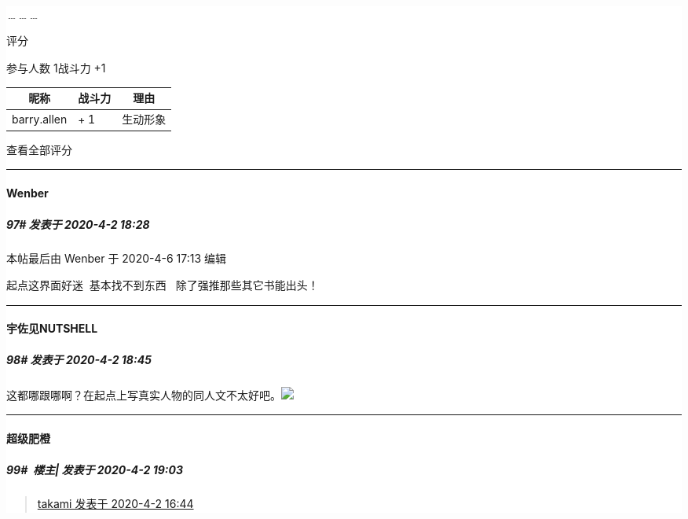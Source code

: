 ﹍﹍﹍

评分





 参与人数 1战斗力 +1

|昵称|战斗力|理由|
|----|---|---|
| barry.allen| + 1|生动形象|



查看全部评分






-----

####  Wenber  
##### 97#       发表于 2020-4-2 18:28



 本帖最后由 Wenber 于 2020-4-6 17:13 编辑 

起点这界面好迷  基本找不到东西   除了强推那些其它书能出头！













-----

####  宇佐见NUTSHELL  
##### 98#       发表于 2020-4-2 18:45




这都哪跟哪啊？在起点上写真实人物的同人文不太好吧。<img src="https://static.saraba1st.com/image/smiley/face2017/004.gif" referrerpolicy="no-referrer">







-----

####  超级肥橙  
##### 99#         楼主| 发表于 2020-4-2 19:03



<blockquote><a href="httphttps://bbs.saraba1st.com/2b/forum.php?mod=redirect&amp;goto=findpost&amp;pid=46957090&amp;ptid=1922018" target="_blank">takami 发表于 2020-4-2 16:44</a>
